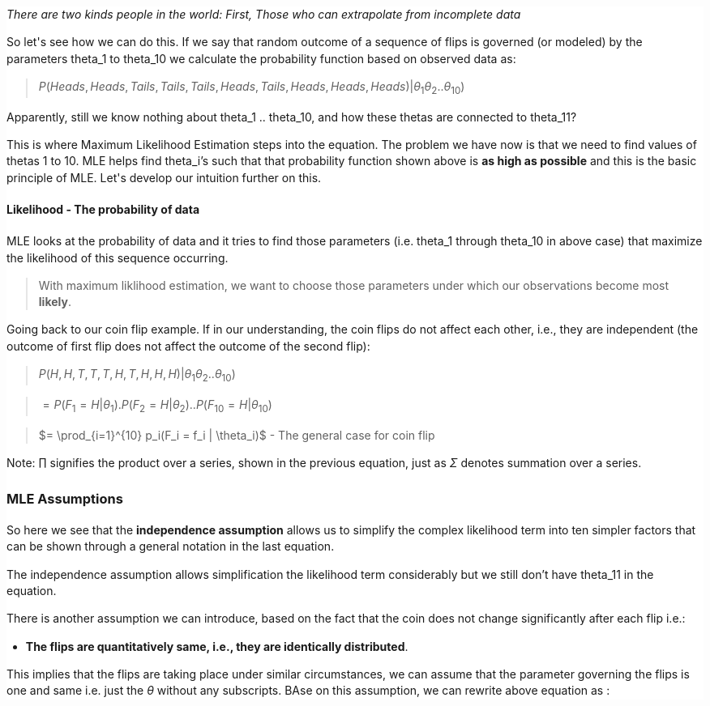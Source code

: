 *There are two kinds people in the world: First, Those who can extrapolate from incomplete data* 

So let's see how we can do this. If we say that random outcome of a sequence of flips is governed (or modeled) by the parameters theta_1 to theta_10 we calculate the probability function based on observed data as:

> $P (Heads, Heads, Tails, Tails, Tails, Heads, Tails, Heads, Heads, Heads) | \theta_{1}\theta_{2} .. \theta_{10})$






Apparently, still we know nothing about theta_1 .. theta_10, and how these thetas are connected to theta_11?

This is where Maximum Likelihood Estimation steps into the equation. The problem we have now is that we need to find values of thetas 1 to 10.  MLE helps find theta_i’s such that that probability function shown above is **as high as possible** and this is the basic principle of MLE. Let's develop our intuition further on this. 



#### Likelihood - The probability of data

MLE looks at the probability of data and it tries to find those parameters (i.e. theta_1 through theta_10 in above case) that maximize the likelihood of this sequence occurring. 

> With maximum liklihood estimation, we want to choose those parameters under which our observations become most **likely**.



Going back to our coin flip example. If in our understanding, the coin flips do not affect each other, i.e., they are independent (the outcome of first flip does not affect the outcome of the second flip):
>$P (H, H, T, T, T, H, T, H, H, H) | \theta_{1}\theta_{2} .. \theta_{10})$

>$= P(F_1 = H | \theta_1).P(F_2 = H | \theta_2) .. P(F_{10} = H | \theta_{10})$

>$= \prod_{i=1}^{10} p_i(F_i = f_i | \theta_i)$ - The general case for coin flip

Note: $\prod$ signifies the product over a series, shown in the previous equation, just as $\Sigma$ denotes summation over a series.

### MLE Assumptions

So here we see that the **independence assumption** allows us to simplify the complex likelihood term into ten simpler factors that can be shown through a general notation in the last equation. 

The independence assumption allows simplification the likelihood term considerably but we still don’t have theta_11 in the equation.

There is another assumption we can introduce, based on the fact that the coin does not change significantly after each flip i.e.:

* **The flips are quantitatively same, i.e., they are identically distributed**. 

This implies that the flips are taking place under similar circumstances, we can assume that the parameter governing the flips is one and same i.e. just the $\theta$ without any subscripts. BAse on this assumption, we can rewrite above equation as :
